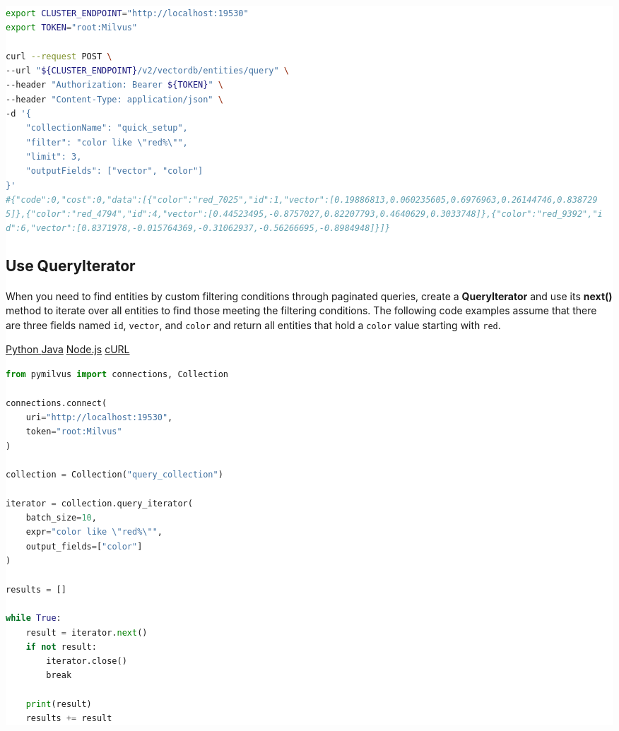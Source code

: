 ```Bash
export CLUSTER_ENDPOINT="http://localhost:19530"​
export TOKEN="root:Milvus"​
​
curl --request POST \​
--url "${CLUSTER_ENDPOINT}/v2/vectordb/entities/query" \​
--header "Authorization: Bearer ${TOKEN}" \​
--header "Content-Type: application/json" \​
-d '{​
    "collectionName": "quick_setup",​
    "filter": "color like \"red%\"",​
    "limit": 3,​
    "outputFields": ["vector", "color"]​
}'​
#{"code":0,"cost":0,"data":[{"color":"red_7025","id":1,"vector":[0.19886813,0.060235605,0.6976963,0.26144746,0.8387295]},{"color":"red_4794","id":4,"vector":[0.44523495,-0.8757027,0.82207793,0.4640629,0.3033748]},{"color":"red_9392","id":6,"vector":[0.8371978,-0.015764369,-0.31062937,-0.56266695,-0.8984948]}]}​

```

## Use QueryIterator​

When you need to find entities by custom filtering conditions through paginated queries, create a **QueryIterator** and use its **next()** method to iterate over all entities to find those meeting the filtering conditions. The following code examples assume that there are three fields named `id`, `vector`, and `color` and return all entities that hold a `color` value starting with `red`.​

<div class="multipleCode">
    <a href="#Python">Python </a>
    <a href="#Java">Java</a>
    <a href="#JavaScript">Node.js</a>
    <a href="#Bash">cURL</a>
</div>

```Python
from pymilvus import connections, Collection​
​
connections.connect(​
    uri="http://localhost:19530",​
    token="root:Milvus"​
)​
​
collection = Collection("query_collection")​
​
iterator = collection.query_iterator(​
    batch_size=10,​
    expr="color like \"red%\"",​
    output_fields=["color"]​
)​
​
results = []​
​
while True:​
    result = iterator.next()​
    if not result:​
        iterator.close()​
        break​
​
    print(result)​
    results += result​

```
